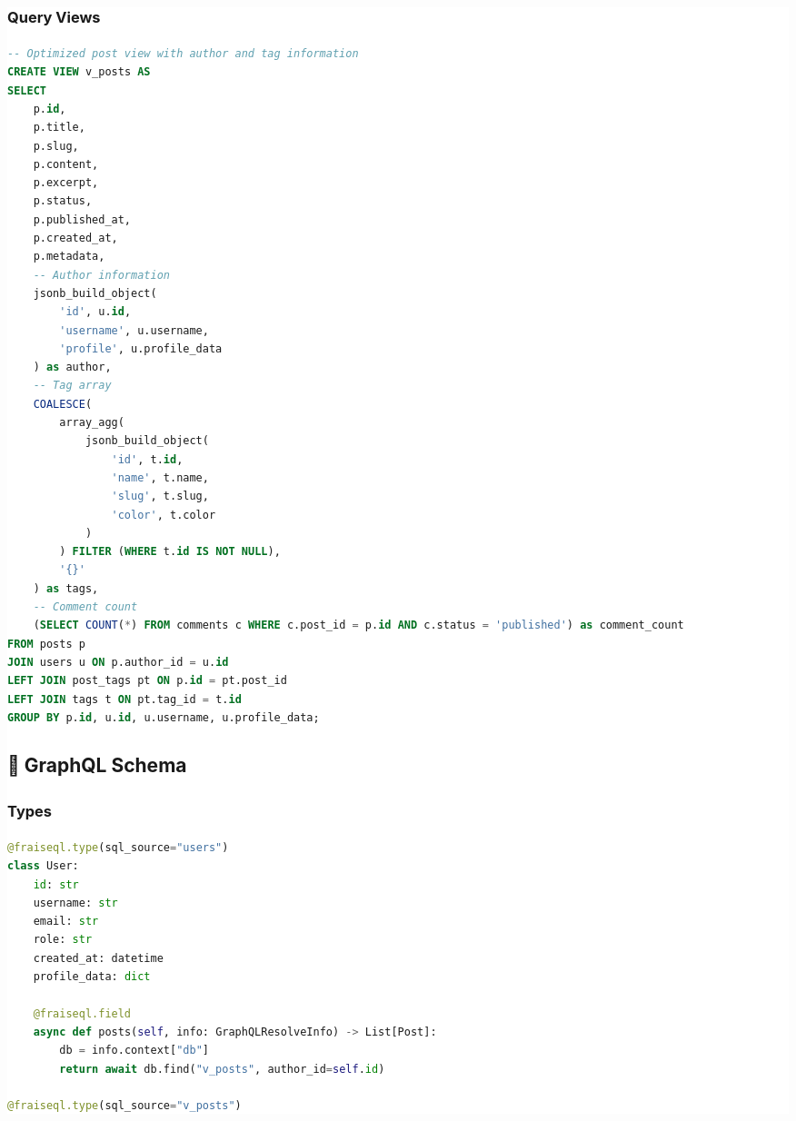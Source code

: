 ### Query Views

```sql
-- Optimized post view with author and tag information
CREATE VIEW v_posts AS
SELECT
    p.id,
    p.title,
    p.slug,
    p.content,
    p.excerpt,
    p.status,
    p.published_at,
    p.created_at,
    p.metadata,
    -- Author information
    jsonb_build_object(
        'id', u.id,
        'username', u.username,
        'profile', u.profile_data
    ) as author,
    -- Tag array
    COALESCE(
        array_agg(
            jsonb_build_object(
                'id', t.id,
                'name', t.name,
                'slug', t.slug,
                'color', t.color
            )
        ) FILTER (WHERE t.id IS NOT NULL),
        '{}'
    ) as tags,
    -- Comment count
    (SELECT COUNT(*) FROM comments c WHERE c.post_id = p.id AND c.status = 'published') as comment_count
FROM posts p
JOIN users u ON p.author_id = u.id
LEFT JOIN post_tags pt ON p.id = pt.post_id
LEFT JOIN tags t ON pt.tag_id = t.id
GROUP BY p.id, u.id, u.username, u.profile_data;
```

## 📝 GraphQL Schema

### Types

```python
@fraiseql.type(sql_source="users")
class User:
    id: str
    username: str
    email: str
    role: str
    created_at: datetime
    profile_data: dict

    @fraiseql.field
    async def posts(self, info: GraphQLResolveInfo) -> List[Post]:
        db = info.context["db"]
        return await db.find("v_posts", author_id=self.id)

@fraiseql.type(sql_source="v_posts")
```